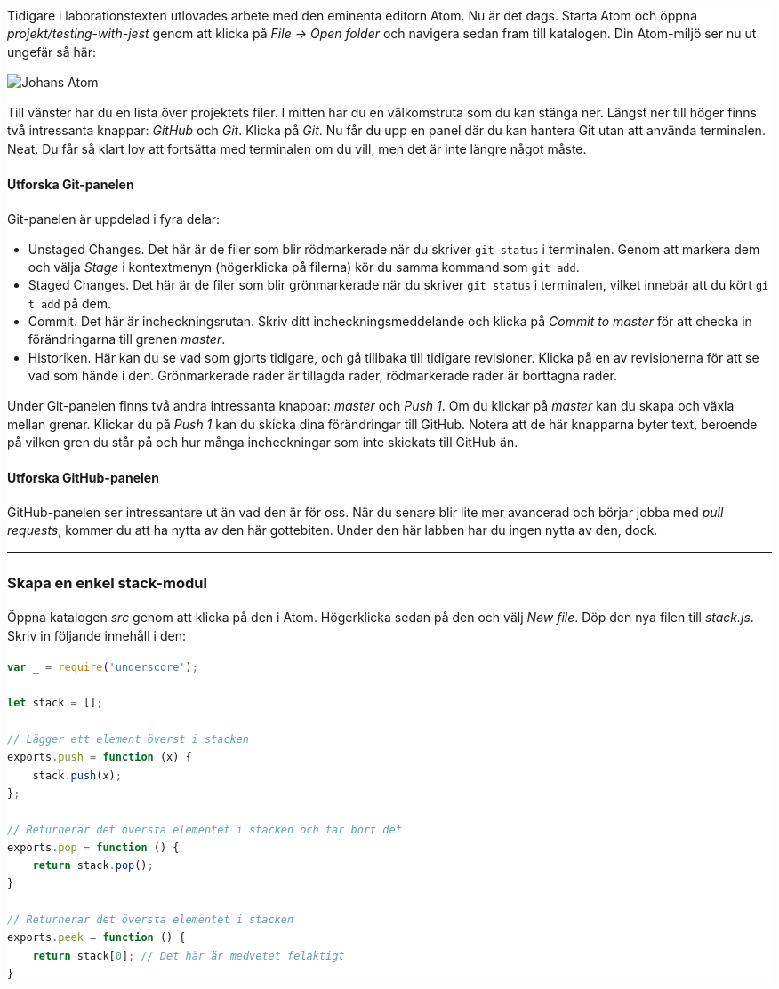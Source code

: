 Tidigare i laborationstexten utlovades arbete med den eminenta editorn Atom. Nu är det dags. Starta Atom och öppna *projekt/testing-with-jest* genom att klicka på *File -> Open folder* och navigera sedan fram till katalogen. Din Atom-miljö ser nu ut ungefär så här:

![Johans Atom](../images/atom.png)

Till vänster har du en lista över projektets filer. I mitten har du en välkomstruta som du kan stänga ner. Längst ner till höger finns två intressanta knappar: *GitHub* och *Git*. Klicka på *Git*. Nu får du upp en panel där du kan hantera Git utan att använda terminalen. Neat. Du får så klart lov att fortsätta med terminalen om du vill, men det är inte längre något måste.

#### Utforska Git-panelen

Git-panelen är uppdelad i fyra delar:

* Unstaged Changes. Det här är de filer som blir rödmarkerade när du skriver `git status` i terminalen. Genom att markera dem och välja *Stage* i kontextmenyn (högerklicka på filerna) kör du samma kommand som `git add`.
* Staged Changes. Det här är de filer som blir grönmarkerade när du skriver `git status` i terminalen, vilket innebär att du kört `git add` på dem.
* Commit. Det här är incheckningsrutan. Skriv ditt incheckningsmeddelande och klicka på *Commit to master* för att checka in förändringarna till grenen *master*.
* Historiken. Här kan du se vad som gjorts tidigare, och gå tillbaka till tidigare revisioner. Klicka på en av revisionerna för att se vad som hände i den. Grönmarkerade rader är tillagda rader, rödmarkerade rader är borttagna rader.

Under Git-panelen finns två andra intressanta knappar: *master* och *Push 1*. Om du klickar på *master* kan du skapa och växla mellan grenar. Klickar du på *Push 1* kan du skicka dina förändringar till GitHub. Notera att de här knapparna byter text, beroende på vilken gren du står på och hur många incheckningar som inte skickats till GitHub än.

#### Utforska GitHub-panelen

GitHub-panelen ser intressantare ut än vad den är för oss. När du senare blir lite mer avancerad och börjar jobba med *pull requests*, kommer du att ha nytta av den här gottebiten. Under den här labben har du ingen nytta av den, dock.

---

### Skapa en enkel stack-modul

Öppna katalogen *src* genom att klicka på den i Atom. Högerklicka sedan på den och välj *New file*. Döp den nya filen till *stack.js*. Skriv in följande innehåll i den:

``` js
var _ = require('underscore');

let stack = [];

// Lägger ett element överst i stacken
exports.push = function (x) {
    stack.push(x);
};

// Returnerar det översta elementet i stacken och tar bort det
exports.pop = function () {
    return stack.pop();
}

// Returnerar det översta elementet i stacken
exports.peek = function () {
    return stack[0]; // Det här är medvetet felaktigt
}
```
